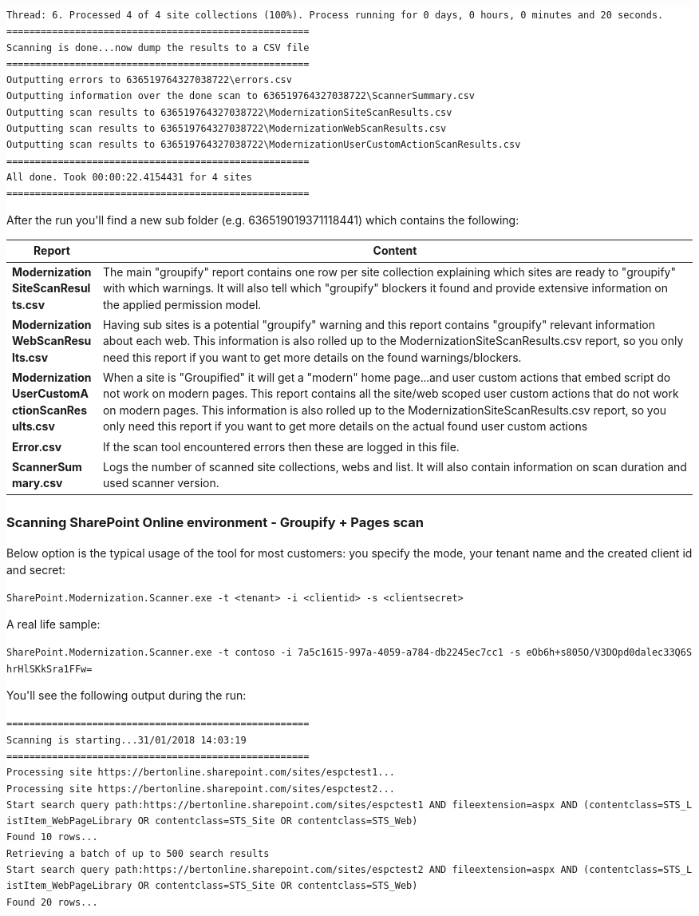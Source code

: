 ```console
Thread: 6. Processed 4 of 4 site collections (100%). Process running for 0 days, 0 hours, 0 minutes and 20 seconds.
=====================================================
Scanning is done...now dump the results to a CSV file
=====================================================
Outputting errors to 636519764327038722\errors.csv
Outputting information over the done scan to 636519764327038722\ScannerSummary.csv
Outputting scan results to 636519764327038722\ModernizationSiteScanResults.csv
Outputting scan results to 636519764327038722\ModernizationWebScanResults.csv
Outputting scan results to 636519764327038722\ModernizationUserCustomActionScanResults.csv
=====================================================
All done. Took 00:00:22.4154431 for 4 sites
=====================================================
```

After the run you'll find a new sub folder (e.g. 636519019371118441) which contains the following:

Report | Content
---------|----------
**ModernizationSiteScanResults.csv** | The main "groupify" report contains one row per site collection explaining which sites are ready to "groupify" with which warnings. It will also tell which "groupify" blockers it found and provide extensive information on the applied permission model.
**ModernizationWebScanResults.csv** | Having sub sites is a potential "groupify" warning and this report contains "groupify" relevant information about each web. This information is also rolled up to the ModernizationSiteScanResults.csv report, so you only need this report if you want to get more details on the found warnings/blockers.
**ModernizationUserCustomActionScanResults.csv** | When a site is "Groupified" it will get a "modern" home page...and  user custom actions that embed script do not work on modern pages. This report contains all the site/web scoped user custom actions that do not work on modern pages. This information is also rolled up to the ModernizationSiteScanResults.csv report, so you only need this report if you want to get more details on the actual found user custom actions
**Error.csv** | If the scan tool encountered errors then these are logged in this file.
**ScannerSummary.csv** | Logs the number of scanned site collections, webs and list. It will also contain information on scan duration and used scanner version.

### Scanning SharePoint Online environment - Groupify + Pages scan ###

Below option is the typical usage of the tool for most customers: you specify the mode, your tenant name and the created client id and secret:

```console
SharePoint.Modernization.Scanner.exe -t <tenant> -i <clientid> -s <clientsecret>
```

A real life sample:

```console
SharePoint.Modernization.Scanner.exe -t contoso -i 7a5c1615-997a-4059-a784-db2245ec7cc1 -s eOb6h+s805O/V3DOpd0dalec33Q6ShrHlSKkSra1FFw=
```

You'll see the following output during the run:

```console
=====================================================
Scanning is starting...31/01/2018 14:03:19
=====================================================
Processing site https://bertonline.sharepoint.com/sites/espctest1...
Processing site https://bertonline.sharepoint.com/sites/espctest2...
Start search query path:https://bertonline.sharepoint.com/sites/espctest1 AND fileextension=aspx AND (contentclass=STS_ListItem_WebPageLibrary OR contentclass=STS_Site OR contentclass=STS_Web)
Found 10 rows...
Retrieving a batch of up to 500 search results
Start search query path:https://bertonline.sharepoint.com/sites/espctest2 AND fileextension=aspx AND (contentclass=STS_ListItem_WebPageLibrary OR contentclass=STS_Site OR contentclass=STS_Web)
Found 20 rows...
```